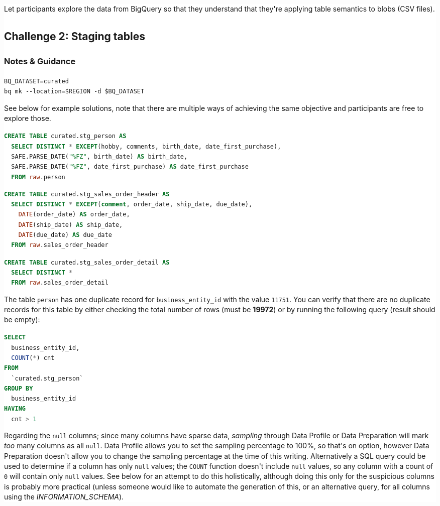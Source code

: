 Let participants explore the data from BigQuery so that they understand that they're applying table semantics to blobs (CSV files).

## Challenge 2: Staging tables

### Notes & Guidance

```shell
BQ_DATASET=curated
bq mk --location=$REGION -d $BQ_DATASET
```

See below for example solutions, note that there are multiple ways of achieving the same objective and participants are free to explore those.

```sql
CREATE TABLE curated.stg_person AS
  SELECT DISTINCT * EXCEPT(hobby, comments, birth_date, date_first_purchase),
  SAFE.PARSE_DATE("%FZ", birth_date) AS birth_date,
  SAFE.PARSE_DATE("%FZ", date_first_purchase) AS date_first_purchase
  FROM raw.person
```

```sql
CREATE TABLE curated.stg_sales_order_header AS
  SELECT DISTINCT * EXCEPT(comment, order_date, ship_date, due_date), 
    DATE(order_date) AS order_date, 
    DATE(ship_date) AS ship_date,
    DATE(due_date) AS due_date 
  FROM raw.sales_order_header
```

```sql
CREATE TABLE curated.stg_sales_order_detail AS
  SELECT DISTINCT * 
  FROM raw.sales_order_detail
```

The table `person` has one duplicate record for `business_entity_id` with the value `11751`. You can verify that there are no duplicate records for this table by either checking the total number of rows (must be **19972**) or by running the following query (result should be empty):

```sql
SELECT
  business_entity_id,
  COUNT(*) cnt
FROM
  `curated.stg_person`
GROUP BY
  business_entity_id
HAVING
  cnt > 1
```

Regarding the `null` columns; since many columns have sparse data, *sampling* through Data Profile or Data Preparation will mark *too* many columns as all `null`. Data Profile allows you to set the sampling percentage to 100%, so that's on option, however Data Preparation doesn't allow you to change the sampling percentage at the time of this writing. Alternatively a SQL query could be used to determine if a column has only `null` values; the `COUNT` function doesn't include `null` values, so any column with a count of `0` will contain only `null` values. See below for an attempt to do this holistically, although doing this only for the suspicious columns is probably more practical (unless someone would like to automate the generation of this, or an alternative query, for all columns using the *INFORMATION_SCHEMA*).

